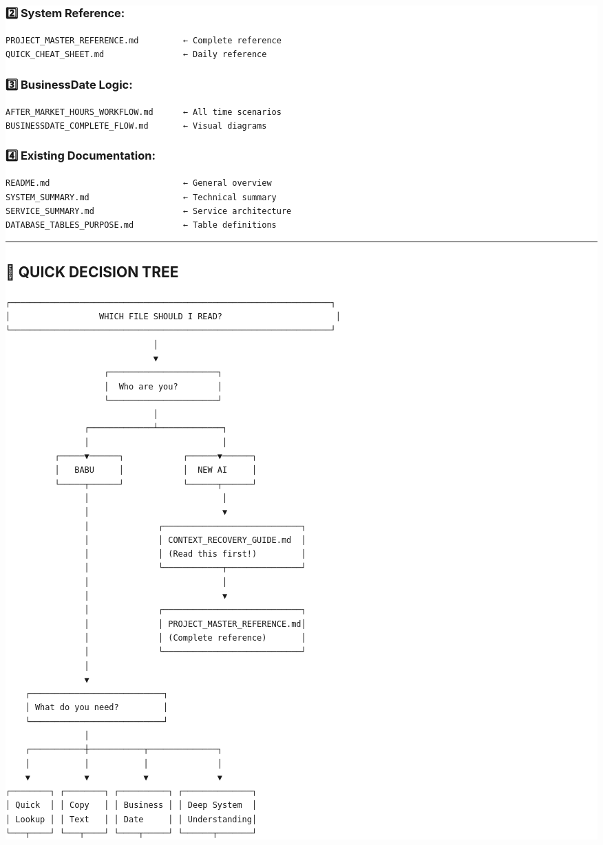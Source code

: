 ### **2️⃣ System Reference:**
```
PROJECT_MASTER_REFERENCE.md         ← Complete reference
QUICK_CHEAT_SHEET.md                ← Daily reference
```

### **3️⃣ BusinessDate Logic:**
```
AFTER_MARKET_HOURS_WORKFLOW.md      ← All time scenarios
BUSINESSDATE_COMPLETE_FLOW.md       ← Visual diagrams
```

### **4️⃣ Existing Documentation:**
```
README.md                           ← General overview
SYSTEM_SUMMARY.md                   ← Technical summary
SERVICE_SUMMARY.md                  ← Service architecture
DATABASE_TABLES_PURPOSE.md          ← Table definitions
```

---

## 🎯 **QUICK DECISION TREE**

```
┌─────────────────────────────────────────────────────────────────┐
│                  WHICH FILE SHOULD I READ?                       │
└─────────────────────────────────────────────────────────────────┘
                              │
                              ▼
                    ┌──────────────────────┐
                    │  Who are you?        │
                    └──────────────────────┘
                              │
                ┌─────────────┴─────────────┐
                │                           │
          ┌─────▼──────┐            ┌──────▼──────┐
          │   BABU     │            │  NEW AI     │
          └─────┬──────┘            └──────┬──────┘
                │                           │
                │                           ▼
                │              ┌────────────────────────────┐
                │              │ CONTEXT_RECOVERY_GUIDE.md  │
                │              │ (Read this first!)         │
                │              └────────────┬───────────────┘
                │                           │
                │                           ▼
                │              ┌────────────────────────────┐
                │              │ PROJECT_MASTER_REFERENCE.md│
                │              │ (Complete reference)       │
                │              └────────────────────────────┘
                │
                ▼
    ┌───────────────────────────┐
    │ What do you need?         │
    └───────────────────────────┘
                │
    ┌───────────┼───────────┬──────────────┐
    │           │           │              │
    ▼           ▼           ▼              ▼
┌────────┐ ┌────────┐ ┌──────────┐ ┌──────────────┐
│ Quick  │ │ Copy   │ │ Business │ │ Deep System  │
│ Lookup │ │ Text   │ │ Date     │ │ Understanding│
└───┬────┘ └───┬────┘ └────┬─────┘ └──────┬───────┘
```
